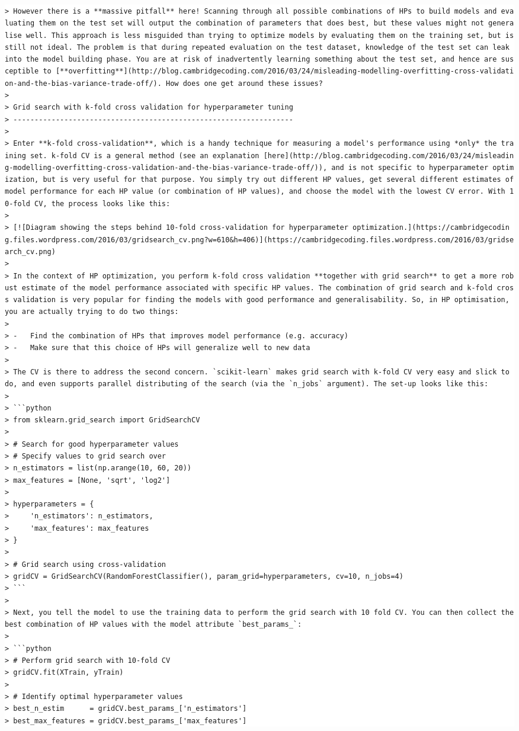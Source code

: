     > However there is a **massive pitfall** here! Scanning through all possible combinations of HPs to build models and evaluating them on the test set will output the combination of parameters that does best, but these values might not generalise well. This approach is less misguided than trying to optimize models by evaluating them on the training set, but is still not ideal. The problem is that during repeated evaluation on the test dataset, knowledge of the test set can leak into the model building phase. You are at risk of inadvertently learning something about the test set, and hence are susceptible to [**overfitting**](http://blog.cambridgecoding.com/2016/03/24/misleading-modelling-overfitting-cross-validation-and-the-bias-variance-trade-off/). How does one get around these issues?
    > 
    > Grid search with k-fold cross validation for hyperparameter tuning
    > ------------------------------------------------------------------
    > 
    > Enter **k-fold cross-validation**, which is a handy technique for measuring a model's performance using *only* the training set. k-fold CV is a general method (see an explanation [here](http://blog.cambridgecoding.com/2016/03/24/misleading-modelling-overfitting-cross-validation-and-the-bias-variance-trade-off/)), and is not specific to hyperparameter optimization, but is very useful for that purpose. You simply try out different HP values, get several different estimates of model performance for each HP value (or combination of HP values), and choose the model with the lowest CV error. With 10-fold CV, the process looks like this:
    > 
    > [![Diagram showing the steps behind 10-fold cross-validation for hyperparameter optimization.](https://cambridgecoding.files.wordpress.com/2016/03/gridsearch_cv.png?w=610&h=406)](https://cambridgecoding.files.wordpress.com/2016/03/gridsearch_cv.png)
    > 
    > In the context of HP optimization, you perform k-fold cross validation **together with grid search** to get a more robust estimate of the model performance associated with specific HP values. The combination of grid search and k-fold cross validation is very popular for finding the models with good performance and generalisability. So, in HP optimisation, you are actually trying to do two things:
    > 
    > -   Find the combination of HPs that improves model performance (e.g. accuracy)
    > -   Make sure that this choice of HPs will generalize well to new data
    > 
    > The CV is there to address the second concern. `scikit-learn` makes grid search with k-fold CV very easy and slick to do, and even supports parallel distributing of the search (via the `n_jobs` argument). The set-up looks like this:
    > 
    > ```python
    > from sklearn.grid_search import GridSearchCV
    >  
    > # Search for good hyperparameter values
    > # Specify values to grid search over
    > n_estimators = list(np.arange(10, 60, 20))
    > max_features = [None, 'sqrt', 'log2'] 
    >  
    > hyperparameters = {
    >     'n_estimators': n_estimators, 
    >     'max_features': max_features
    > }
    >  
    > # Grid search using cross-validation
    > gridCV = GridSearchCV(RandomForestClassifier(), param_grid=hyperparameters, cv=10, n_jobs=4)
    > ```
    > 
    > Next, you tell the model to use the training data to perform the grid search with 10 fold CV. You can then collect the best combination of HP values with the model attribute `best_params_`:
    > 
    > ```python
    > # Perform grid search with 10-fold CV
    > gridCV.fit(XTrain, yTrain)
    >  
    > # Identify optimal hyperparameter values
    > best_n_estim      = gridCV.best_params_['n_estimators']
    > best_max_features = gridCV.best_params_['max_features']  